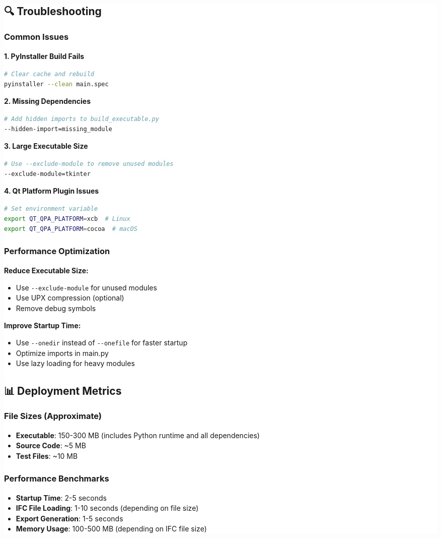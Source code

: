 ## 🔍 Troubleshooting

### Common Issues

**1. PyInstaller Build Fails**
```bash
# Clear cache and rebuild
pyinstaller --clean main.spec
```

**2. Missing Dependencies**
```bash
# Add hidden imports to build_executable.py
--hidden-import=missing_module
```

**3. Large Executable Size**
```bash
# Use --exclude-module to remove unused modules
--exclude-module=tkinter
```

**4. Qt Platform Plugin Issues**
```bash
# Set environment variable
export QT_QPA_PLATFORM=xcb  # Linux
export QT_QPA_PLATFORM=cocoa  # macOS
```

### Performance Optimization

**Reduce Executable Size:**
- Use `--exclude-module` for unused modules
- Use UPX compression (optional)
- Remove debug symbols

**Improve Startup Time:**
- Use `--onedir` instead of `--onefile` for faster startup
- Optimize imports in main.py
- Use lazy loading for heavy modules

## 📊 Deployment Metrics

### File Sizes (Approximate)
- **Executable**: 150-300 MB (includes Python runtime and all dependencies)
- **Source Code**: ~5 MB
- **Test Files**: ~10 MB

### Performance Benchmarks
- **Startup Time**: 2-5 seconds
- **IFC File Loading**: 1-10 seconds (depending on file size)
- **Export Generation**: 1-5 seconds
- **Memory Usage**: 100-500 MB (depending on IFC file size)
